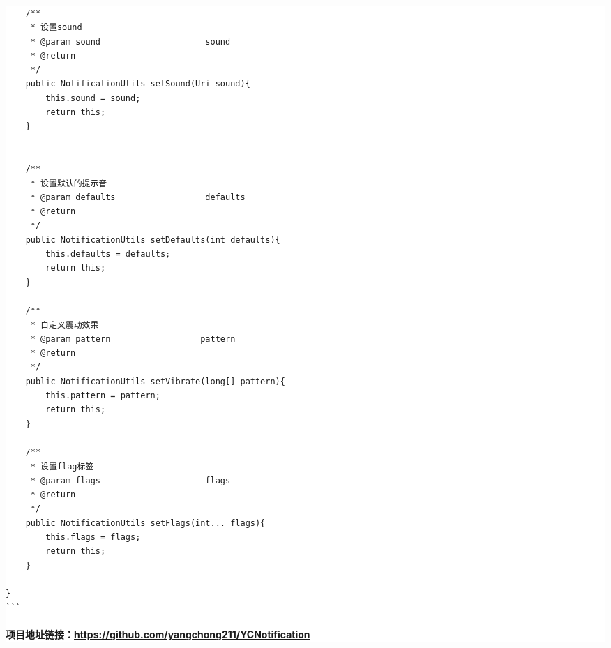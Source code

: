         /**
         * 设置sound
         * @param sound                     sound
         * @return
         */
        public NotificationUtils setSound(Uri sound){
            this.sound = sound;
            return this;
        }
    
    
        /**
         * 设置默认的提示音
         * @param defaults                  defaults
         * @return
         */
        public NotificationUtils setDefaults(int defaults){
            this.defaults = defaults;
            return this;
        }
    
        /**
         * 自定义震动效果
         * @param pattern                  pattern
         * @return
         */
        public NotificationUtils setVibrate(long[] pattern){
            this.pattern = pattern;
            return this;
        }
    
        /**
         * 设置flag标签
         * @param flags                     flags
         * @return
         */
        public NotificationUtils setFlags(int... flags){
            this.flags = flags;
            return this;
        }
    
    }
    ```

#### **项目地址链接：https://github.com/yangchong211/YCNotification**
